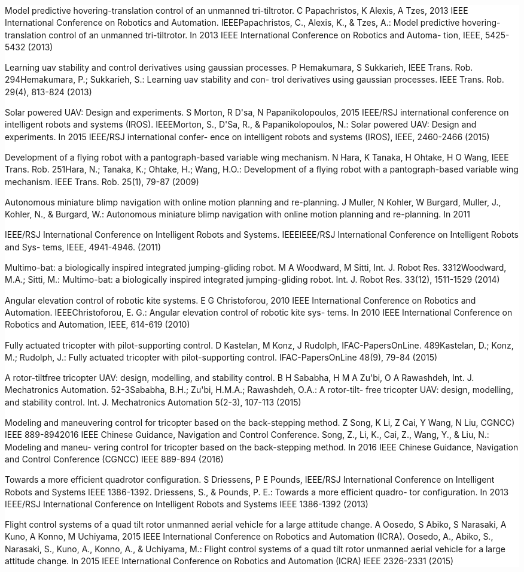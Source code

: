 Model predictive hovering-translation control of an unmanned tri-tiltrotor. C Papachristos, K Alexis, A Tzes, 2013 IEEE International Conference on Robotics and Automation. IEEEPapachristos, C., Alexis, K., & Tzes, A.: Model predictive hovering-translation control of an unmanned tri-tiltrotor. In 2013 IEEE International Conference on Robotics and Automa- tion, IEEE, 5425-5432 (2013)

Learning uav stability and control derivatives using gaussian processes. P Hemakumara, S Sukkarieh, IEEE Trans. Rob. 294Hemakumara, P.; Sukkarieh, S.: Learning uav stability and con- trol derivatives using gaussian processes. IEEE Trans. Rob. 29(4), 813-824 (2013)

Solar powered UAV: Design and experiments. S Morton, R D&apos;sa, N Papanikolopoulos, 2015 IEEE/RSJ international conference on intelligent robots and systems (IROS). IEEEMorton, S., D'Sa, R., & Papanikolopoulos, N.: Solar powered UAV: Design and experiments. In 2015 IEEE/RSJ international confer- ence on intelligent robots and systems (IROS), IEEE, 2460-2466 (2015)

Development of a flying robot with a pantograph-based variable wing mechanism. N Hara, K Tanaka, H Ohtake, H O Wang, IEEE Trans. Rob. 251Hara, N.; Tanaka, K.; Ohtake, H.; Wang, H.O.: Development of a flying robot with a pantograph-based variable wing mechanism. IEEE Trans. Rob. 25(1), 79-87 (2009)

Autonomous miniature blimp navigation with online motion planning and re-planning. J Muller, N Kohler, W Burgard, Muller, J., Kohler, N., & Burgard, W.: Autonomous miniature blimp navigation with online motion planning and re-planning. In 2011

IEEE/RSJ International Conference on Intelligent Robots and Systems. IEEEIEEE/RSJ International Conference on Intelligent Robots and Sys- tems, IEEE, 4941-4946. (2011)

Multimo-bat: a biologically inspired integrated jumping-gliding robot. M A Woodward, M Sitti, Int. J. Robot Res. 3312Woodward, M.A.; Sitti, M.: Multimo-bat: a biologically inspired integrated jumping-gliding robot. Int. J. Robot Res. 33(12), 1511-1529 (2014)

Angular elevation control of robotic kite systems. E G Christoforou, 2010 IEEE International Conference on Robotics and Automation. IEEEChristoforou, E. G.: Angular elevation control of robotic kite sys- tems. In 2010 IEEE International Conference on Robotics and Automation, IEEE, 614-619 (2010)

Fully actuated tricopter with pilot-supporting control. D Kastelan, M Konz, J Rudolph, IFAC-PapersOnLine. 489Kastelan, D.; Konz, M.; Rudolph, J.: Fully actuated tricopter with pilot-supporting control. IFAC-PapersOnLine 48(9), 79-84 (2015)

A rotor-tiltfree tricopter UAV: design, modelling, and stability control. B H Sababha, H M A Zu&apos;bi, O A Rawashdeh, Int. J. Mechatronics Automation. 52-3Sababha, B.H.; Zu'bi, H.M.A.; Rawashdeh, O.A.: A rotor-tilt- free tricopter UAV: design, modelling, and stability control. Int. J. Mechatronics Automation 5(2-3), 107-113 (2015)

Modeling and maneuvering control for tricopter based on the back-stepping method. Z Song, K Li, Z Cai, Y Wang, N Liu, CGNCC) IEEE 889-8942016 IEEE Chinese Guidance, Navigation and Control Conference. Song, Z., Li, K., Cai, Z., Wang, Y., & Liu, N.: Modeling and maneu- vering control for tricopter based on the back-stepping method. In 2016 IEEE Chinese Guidance, Navigation and Control Conference (CGNCC) IEEE 889-894 (2016)

Towards a more efficient quadrotor configuration. S Driessens, P E Pounds, IEEE/RSJ International Conference on Intelligent Robots and Systems IEEE 1386-1392. Driessens, S., & Pounds, P. E.: Towards a more efficient quadro- tor configuration. In 2013 IEEE/RSJ International Conference on Intelligent Robots and Systems IEEE 1386-1392 (2013)

Flight control systems of a quad tilt rotor unmanned aerial vehicle for a large attitude change. A Oosedo, S Abiko, S Narasaki, A Kuno, A Konno, M Uchiyama, 2015 IEEE International Conference on Robotics and Automation (ICRA). Oosedo, A., Abiko, S., Narasaki, S., Kuno, A., Konno, A., & Uchiyama, M.: Flight control systems of a quad tilt rotor unmanned aerial vehicle for a large attitude change. In 2015 IEEE International Conference on Robotics and Automation (ICRA) IEEE 2326-2331 (2015)
